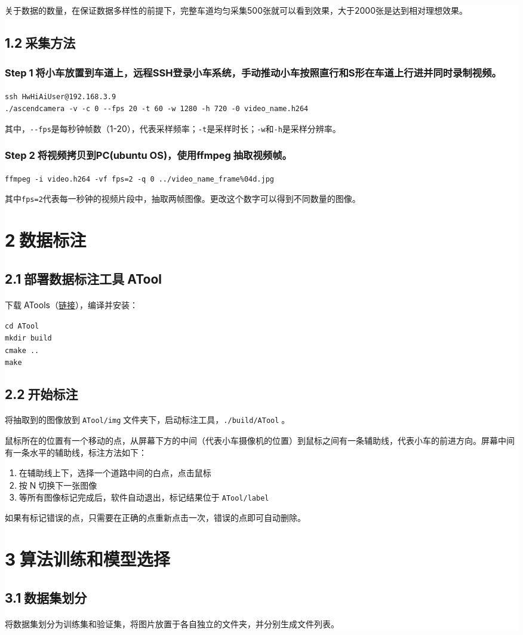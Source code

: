 关于数据的数量，在保证数据多样性的前提下，完整车道均匀采集500张就可以看到效果，大于2000张是达到相对理想效果。

## 1.2 采集方法

### Step 1 将小车放置到车道上，远程SSH登录小车系统，手动推动小车按照直行和S形在车道上行进并同时录制视频。

```
ssh HwHiAiUser@192.168.3.9
./ascendcamera -v -c 0 --fps 20 -t 60 -w 1280 -h 720 -0 video_name.h264
```

其中，`--fps`是每秒钟帧数（1-20），代表采样频率；`-t`是采样时长；`-w`和`-h`是采样分辨率。

### Step 2 将视频拷贝到PC(ubuntu OS)，使用ffmpeg 抽取视频帧。

```
ffmpeg -i video.h264 -vf fps=2 -q 0 ../video_name_frame%04d.jpg
```

其中`fps=2`代表每一秒钟的视频片段中，抽取两帧图像。更改这个数字可以得到不同数量的图像。

# 2 数据标注

## 2.1 部署数据标注工具 ATool

下载 ATools（[链接](http://)），编译并安装：

```
cd ATool
mkdir build
cmake ..
make
```

## 2.2 开始标注

将抽取到的图像放到 `ATool/img` 文件夹下，启动标注工具，`./build/ATool` 。

鼠标所在的位置有一个移动的点，从屏幕下方的中间（代表小车摄像机的位置）到鼠标之间有一条辅助线，代表小车的前进方向。屏幕中间有一条水平的辅助线，标注方法如下：

1. 在辅助线上下，选择一个道路中间的白点，点击鼠标
2. 按 N 切换下一张图像
3. 等所有图像标记完成后，软件自动退出，标记结果位于 `ATool/label`

如果有标记错误的点，只需要在正确的点重新点击一次，错误的点即可自动删除。

# 3 算法训练和模型选择

## 3.1 数据集划分

将数据集划分为训练集和验证集，将图片放置于各自独立的文件夹，并分别生成文件列表。
